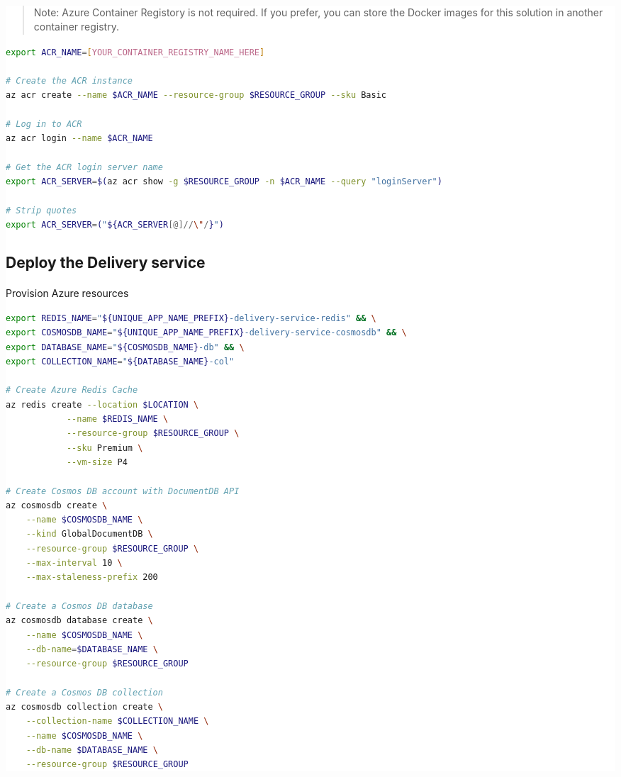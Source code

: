 > Note: Azure Container Registory is not required. If you prefer, you can store the Docker images for this solution in another container registry.

```bash
export ACR_NAME=[YOUR_CONTAINER_REGISTRY_NAME_HERE]

# Create the ACR instance
az acr create --name $ACR_NAME --resource-group $RESOURCE_GROUP --sku Basic

# Log in to ACR
az acr login --name $ACR_NAME

# Get the ACR login server name
export ACR_SERVER=$(az acr show -g $RESOURCE_GROUP -n $ACR_NAME --query "loginServer")

# Strip quotes
export ACR_SERVER=("${ACR_SERVER[@]//\"/}")
```

## Deploy the Delivery service

Provision Azure resources

```bash
export REDIS_NAME="${UNIQUE_APP_NAME_PREFIX}-delivery-service-redis" && \
export COSMOSDB_NAME="${UNIQUE_APP_NAME_PREFIX}-delivery-service-cosmosdb" && \
export DATABASE_NAME="${COSMOSDB_NAME}-db" && \
export COLLECTION_NAME="${DATABASE_NAME}-col"

# Create Azure Redis Cache
az redis create --location $LOCATION \
            --name $REDIS_NAME \
            --resource-group $RESOURCE_GROUP \
            --sku Premium \
            --vm-size P4

# Create Cosmos DB account with DocumentDB API
az cosmosdb create \
    --name $COSMOSDB_NAME \
    --kind GlobalDocumentDB \
    --resource-group $RESOURCE_GROUP \
    --max-interval 10 \
    --max-staleness-prefix 200 

# Create a Cosmos DB database 
az cosmosdb database create \
    --name $COSMOSDB_NAME \
    --db-name=$DATABASE_NAME \
    --resource-group $RESOURCE_GROUP

# Create a Cosmos DB collection
az cosmosdb collection create \
    --collection-name $COLLECTION_NAME \
    --name $COSMOSDB_NAME \
    --db-name $DATABASE_NAME \
    --resource-group $RESOURCE_GROUP
```
